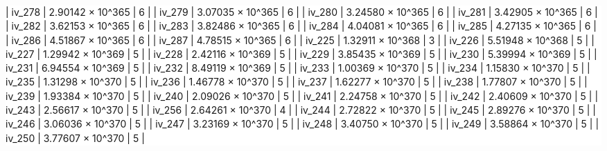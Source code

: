 | iv_278 | 2.90142 × 10^365 | 6 |
| iv_279 | 3.07035 × 10^365 | 6 |
| iv_280 | 3.24580 × 10^365 | 6 |
| iv_281 | 3.42905 × 10^365 | 6 |
| iv_282 | 3.62153 × 10^365 | 6 |
| iv_283 | 3.82486 × 10^365 | 6 |
| iv_284 | 4.04081 × 10^365 | 6 |
| iv_285 | 4.27135 × 10^365 | 6 |
| iv_286 | 4.51867 × 10^365 | 6 |
| iv_287 | 4.78515 × 10^365 | 6 |
| iv_225 | 1.32911 × 10^368 | 3 |
| iv_226 | 5.51948 × 10^368 | 5 |
| iv_227 | 1.29942 × 10^369 | 5 |
| iv_228 | 2.42116 × 10^369 | 5 |
| iv_229 | 3.85435 × 10^369 | 5 |
| iv_230 | 5.39994 × 10^369 | 5 |
| iv_231 | 6.94554 × 10^369 | 5 |
| iv_232 | 8.49119 × 10^369 | 5 |
| iv_233 | 1.00369 × 10^370 | 5 |
| iv_234 | 1.15830 × 10^370 | 5 |
| iv_235 | 1.31298 × 10^370 | 5 |
| iv_236 | 1.46778 × 10^370 | 5 |
| iv_237 | 1.62277 × 10^370 | 5 |
| iv_238 | 1.77807 × 10^370 | 5 |
| iv_239 | 1.93384 × 10^370 | 5 |
| iv_240 | 2.09026 × 10^370 | 5 |
| iv_241 | 2.24758 × 10^370 | 5 |
| iv_242 | 2.40609 × 10^370 | 5 |
| iv_243 | 2.56617 × 10^370 | 5 |
| iv_256 | 2.64261 × 10^370 | 4 |
| iv_244 | 2.72822 × 10^370 | 5 |
| iv_245 | 2.89276 × 10^370 | 5 |
| iv_246 | 3.06036 × 10^370 | 5 |
| iv_247 | 3.23169 × 10^370 | 5 |
| iv_248 | 3.40750 × 10^370 | 5 |
| iv_249 | 3.58864 × 10^370 | 5 |
| iv_250 | 3.77607 × 10^370 | 5 |